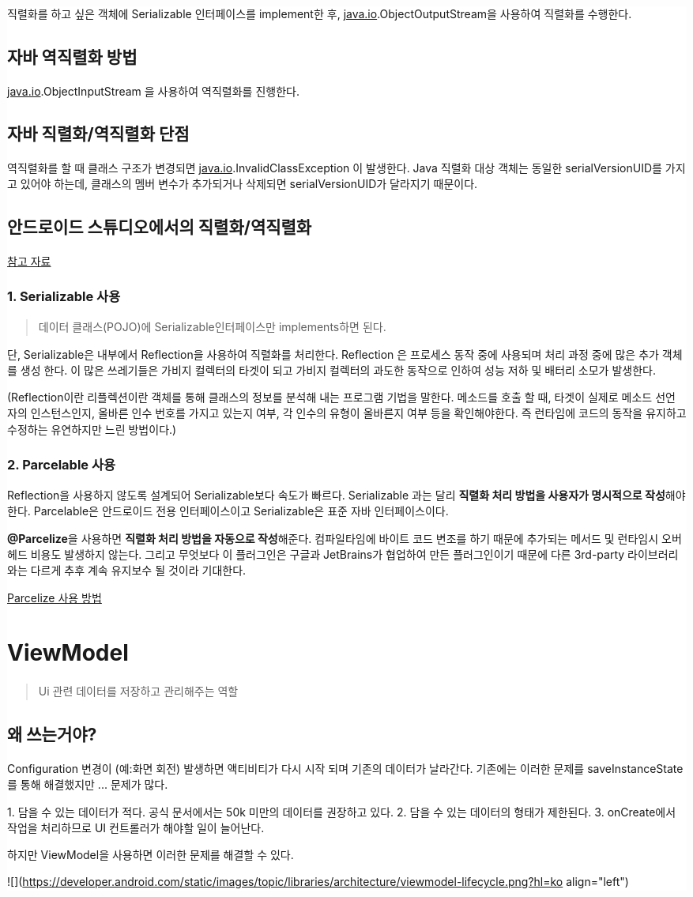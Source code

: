 직렬화를 하고 싶은 객체에 Serializable 인터페이스를 implement한 후, [java.io](http://java.io).ObjectOutputStream을 사용하여 직렬화를 수행한다.

## 자바 역직렬화 방법

[java.io](http://java.io).ObjectInputStream 을 사용하여 역직렬화를 진행한다.

## 자바 직렬화/역직렬화 단점

역직렬화를 할 때 클래스 구조가 변경되면 [java.io](http://java.io).InvalidClassException 이 발생한다. Java 직렬화 대상 객체는 동일한 serialVersionUID를 가지고 있어야 하는데, 클래스의 멤버 변수가 추가되거나 삭제되면 serialVersionUID가 달라지기 때문이다.

## 안드로이드 스튜디오에서의 직렬화/역직렬화

[참고 자료](https://youngest-programming.tistory.com/108)

### 1\. Serializable 사용

> 데이터 클래스(POJO)에 Serializable인터페이스만 implements하면 된다.

단, Serializable은 내부에서 Reflection을 사용하여 직렬화를 처리한다. Reflection 은 프로세스 동작 중에 사용되며 처리 과정 중에 많은 추가 객체를 생성 한다. 이 많은 쓰레기들은 가비지 컬렉터의 타겟이 되고 가비지 컬렉터의 과도한 동작으로 인하여 성능 저하 및 배터리 소모가 발생한다.

(Reflection이란 리플렉션이란 객체를 통해 클래스의 정보를 분석해 내는 프로그램 기법을 말한다. 메소드를 호출 할 때, 타겟이 실제로 메소드 선언 자의 인스턴스인지, 올바른 인수 번호를 가지고 있는지 여부, 각 인수의 유형이 올바른지 여부 등을 확인해야한다. 즉 런타임에 코드의 동작을 유지하고 수정하는 유연하지만 느린 방법이다.)

### 2\. Parcelable 사용

Reflection을 사용하지 않도록 설계되어 Serializable보다 속도가 빠르다. Serializable 과는 달리 **직렬화 처리 방법을 사용자가 명시적으로 작성**해야 한다. Parcelable은 안드로이드 전용 인터페이스이고 Serializable은 표준 자바 인터페이스이다.

**@Parcelize**을 사용하면 **직렬화 처리 방법을 자동으로 작성**해준다. 컴파일타임에 바이트 코드 변조를 하기 때문에 추가되는 메서드 및 런타임시 오버헤드 비용도 발생하지 않는다. 그리고 무엇보다 이 플러그인은 구글과 JetBrains가 협업하여 만든 플러그인이기 때문에 다른 3rd-party 라이브러리와는 다르게 추후 계속 유지보수 될 것이라 기대한다.

[Parcelize 사용 방법](https://www.charlezz.com/?p=44613)

# ViewModel

> Ui 관련 데이터를 저장하고 관리해주는 역할

## 왜 쓰는거야?

Configuration 변경이 (예:화면 회전) 발생하면 액티비티가 다시 시작 되며 기존의 데이터가 날라간다. 기존에는 이러한 문제를 saveInstanceState를 통해 해결했지만 ... 문제가 많다.

1\. 담을 수 있는 데이터가 적다. 공식 문서에서는 50k 미만의 데이터를 권장하고 있다. 2. 담을 수 있는 데이터의 형태가 제한된다. 3. onCreate에서 작업을 처리하므로 UI 컨트롤러가 해야할 일이 늘어난다.

하지만 ViewModel을 사용하면 이러한 문제를 해결할 수 있다.

![](https://developer.android.com/static/images/topic/libraries/architecture/viewmodel-lifecycle.png?hl=ko align="left")

